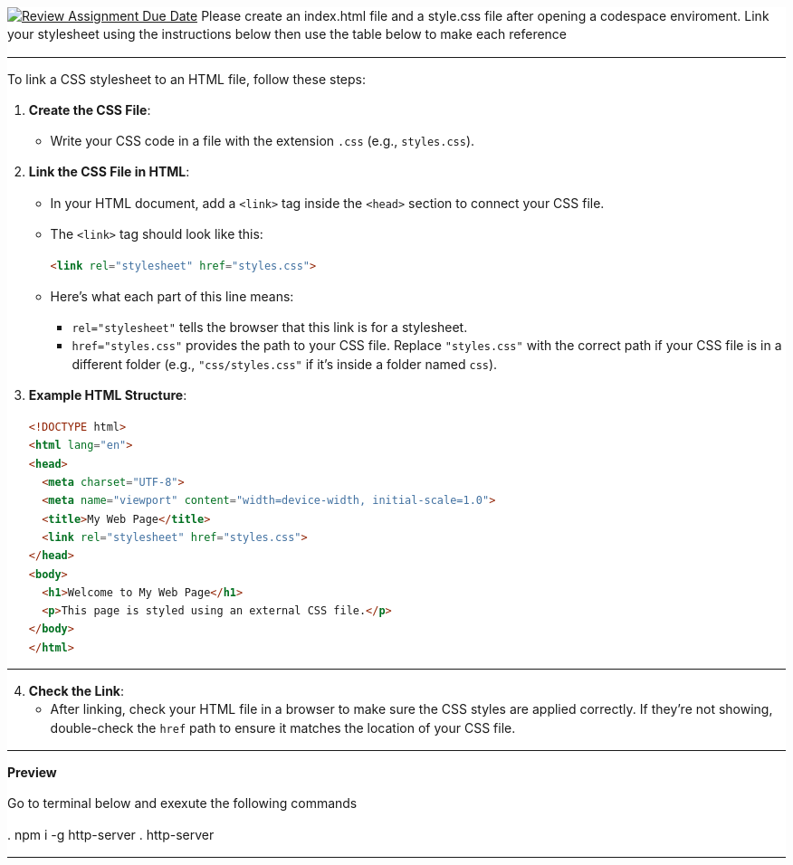 [![Review Assignment Due Date](https://classroom.github.com/assets/deadline-readme-button-22041afd0340ce965d47ae6ef1cefeee28c7c493a6346c4f15d667ab976d596c.svg)](https://classroom.github.com/a/DxkH1GIM)
Please create an index.html file and a style.css file after opening a codespace enviroment. Link your stylesheet using the instructions below then use the table below to make each reference

---

To link a CSS stylesheet to an HTML file, follow these steps:

1. **Create the CSS File**:
   - Write your CSS code in a file with the extension `.css` (e.g., `styles.css`).

2. **Link the CSS File in HTML**:
   - In your HTML document, add a `<link>` tag inside the `<head>` section to connect your CSS file.
   - The `<link>` tag should look like this:

     ```html
     <link rel="stylesheet" href="styles.css">
     ```

   - Here’s what each part of this line means:
     - `rel="stylesheet"` tells the browser that this link is for a stylesheet.
     - `href="styles.css"` provides the path to your CSS file. Replace `"styles.css"` with the correct path if your CSS file is in a different folder (e.g., `"css/styles.css"` if it’s inside a folder named `css`).

3. **Example HTML Structure**:

   ```html
   <!DOCTYPE html>
   <html lang="en">
   <head>
     <meta charset="UTF-8">
     <meta name="viewport" content="width=device-width, initial-scale=1.0">
     <title>My Web Page</title>
     <link rel="stylesheet" href="styles.css">
   </head>
   <body>
     <h1>Welcome to My Web Page</h1>
     <p>This page is styled using an external CSS file.</p>
   </body>
   </html>
   ```
---
4. **Check the Link**:
   - After linking, check your HTML file in a browser to make sure the CSS styles are applied correctly. If they’re not showing, double-check the `href` path to ensure it matches the location of your CSS file.
---

**Preview**

Go to terminal below and exexute the following commands

. npm i -g http-server 
. http-server

---